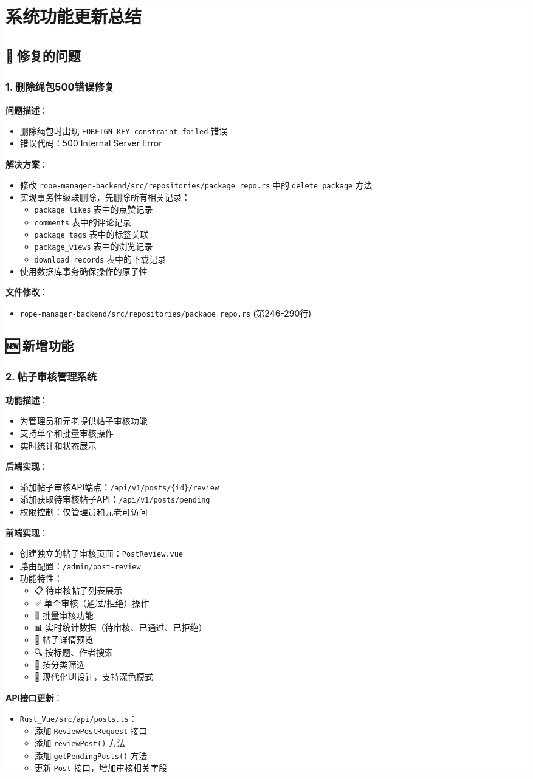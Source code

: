 # 系统功能更新总结

## 🔧 修复的问题

### 1. 删除绳包500错误修复
**问题描述**：
- 删除绳包时出现 `FOREIGN KEY constraint failed` 错误
- 错误代码：500 Internal Server Error

**解决方案**：
- 修改 `rope-manager-backend/src/repositories/package_repo.rs` 中的 `delete_package` 方法
- 实现事务性级联删除，先删除所有相关记录：
  - `package_likes` 表中的点赞记录
  - `comments` 表中的评论记录  
  - `package_tags` 表中的标签关联
  - `package_views` 表中的浏览记录
  - `download_records` 表中的下载记录
- 使用数据库事务确保操作的原子性

**文件修改**：
- `rope-manager-backend/src/repositories/package_repo.rs` (第246-290行)

## 🆕 新增功能

### 2. 帖子审核管理系统
**功能描述**：
- 为管理员和元老提供帖子审核功能
- 支持单个和批量审核操作
- 实时统计和状态展示

**后端实现**：
- 添加帖子审核API端点：`/api/v1/posts/{id}/review`
- 添加获取待审核帖子API：`/api/v1/posts/pending`
- 权限控制：仅管理员和元老可访问

**前端实现**：
- 创建独立的帖子审核页面：`PostReview.vue`
- 路由配置：`/admin/post-review`
- 功能特性：
  - 📋 待审核帖子列表展示
  - ✅ 单个审核（通过/拒绝）操作
  - 🔄 批量审核功能
  - 📊 实时统计数据（待审核、已通过、已拒绝）
  - 👀 帖子详情预览
  - 🔍 按标题、作者搜索
  - 📁 按分类筛选
  - 🎨 现代化UI设计，支持深色模式

**API接口更新**：
- `Rust_Vue/src/api/posts.ts`：
  - 添加 `ReviewPostRequest` 接口
  - 添加 `reviewPost()` 方法
  - 添加 `getPendingPosts()` 方法
  - 更新 `Post` 接口，增加审核相关字段
